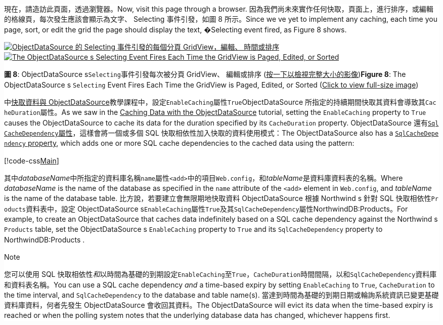 <span data-ttu-id="7588a-234">現在，請造訪此頁面，透過瀏覽器。</span><span class="sxs-lookup"><span data-stu-id="7588a-234">Now, visit this page through a browser.</span></span> <span data-ttu-id="7588a-235">因為我們尚未來實作任何快取，頁面上，進行排序，或編輯的格線頁，每次發生應該會顯示為文字、 Selecting 事件引發，如圖 8 所示。</span><span class="sxs-lookup"><span data-stu-id="7588a-235">Since we ve yet to implement any caching, each time you page, sort, or edit the grid the page should display the text, �Selecting event fired, as Figure 8 shows.</span></span>


<span data-ttu-id="7588a-236">[![ObjectDataSource 的 Selecting 事件引發的每個分頁 GridView，編輯、 時間或排序](using-sql-cache-dependencies-vb/_static/image8.gif)](using-sql-cache-dependencies-vb/_static/image9.png)</span><span class="sxs-lookup"><span data-stu-id="7588a-236">[![The ObjectDataSource s Selecting Event Fires Each Time the GridView is Paged, Edited, or Sorted](using-sql-cache-dependencies-vb/_static/image8.gif)](using-sql-cache-dependencies-vb/_static/image9.png)</span></span>

<span data-ttu-id="7588a-237">**圖 8**: ObjectDataSource s`Selecting`事件引發每次被分頁 GridView、 編輯或排序 ([按一下以檢視完整大小的影像](using-sql-cache-dependencies-vb/_static/image10.png))</span><span class="sxs-lookup"><span data-stu-id="7588a-237">**Figure 8**: The ObjectDataSource s `Selecting` Event Fires Each Time the GridView is Paged, Edited, or Sorted ([Click to view full-size image](using-sql-cache-dependencies-vb/_static/image10.png))</span></span>


<span data-ttu-id="7588a-238">中[快取資料與 ObjectDataSource](caching-data-with-the-objectdatasource-vb.md)教學課程中，設定`EnableCaching`屬性`True`ObjectDataSource 所指定的持續期間快取其資料會導致其`CacheDuration`屬性。</span><span class="sxs-lookup"><span data-stu-id="7588a-238">As we saw in the [Caching Data with the ObjectDataSource](caching-data-with-the-objectdatasource-vb.md) tutorial, setting the `EnableCaching` property to `True` causes the ObjectDataSource to cache its data for the duration specified by its `CacheDuration` property.</span></span> <span data-ttu-id="7588a-239">ObjectDataSource 還有[`SqlCacheDependency`屬性](https://msdn.microsoft.com/en-us/library/system.web.ui.webcontrols.objectdatasource.sqlcachedependency.aspx)，這樣會將一個或多個 SQL 快取相依性加入快取的資料使用模式：</span><span class="sxs-lookup"><span data-stu-id="7588a-239">The ObjectDataSource also has a [`SqlCacheDependency` property](https://msdn.microsoft.com/en-us/library/system.web.ui.webcontrols.objectdatasource.sqlcachedependency.aspx), which adds one or more SQL cache dependencies to the cached data using the pattern:</span></span>


[!code-css[Main](using-sql-cache-dependencies-vb/samples/sample9.css)]

<span data-ttu-id="7588a-240">其中*databaseName*中所指定的資料庫名稱`name`屬性`<add>`中的項目`Web.config`，和*tableName*是資料庫資料表的名稱。</span><span class="sxs-lookup"><span data-stu-id="7588a-240">Where *databaseName* is the name of the database as specified in the `name` attribute of the `<add>` element in `Web.config`, and *tableName* is the name of the database table.</span></span> <span data-ttu-id="7588a-241">比方說，若要建立會無限期地快取資料 ObjectDataSource 根據 Northwind s 針對 SQL 快取相依性`Products`資料表中，設定 ObjectDataSource s`EnableCaching`屬性`True`及其`SqlCacheDependency`屬性NorthwindDB:Products。</span><span class="sxs-lookup"><span data-stu-id="7588a-241">For example, to create an ObjectDataSource that caches data indefinitely based on a SQL cache dependency against the Northwind s `Products` table, set the ObjectDataSource s `EnableCaching` property to `True` and its `SqlCacheDependency` property to NorthwindDB:Products .</span></span>

> [!NOTE]
> <span data-ttu-id="7588a-242">您可以使用 SQL 快取相依性*和*以時間為基礎的到期設定`EnableCaching`至`True`，`CacheDuration`時間間隔，以和`SqlCacheDependency`資料庫和資料表名稱。</span><span class="sxs-lookup"><span data-stu-id="7588a-242">You can use a SQL cache dependency *and* a time-based expiry by setting `EnableCaching` to `True`, `CacheDuration` to the time interval, and `SqlCacheDependency` to the database and table name(s).</span></span> <span data-ttu-id="7588a-243">當達到時間為基礎的到期日期或輪詢系統資訊已變更基礎資料庫資料，何者先發生 ObjectDataSource 會收回其資料。</span><span class="sxs-lookup"><span data-stu-id="7588a-243">The ObjectDataSource will evict its data when the time-based expiry is reached or when the polling system notes that the underlying database data has changed, whichever happens first.</span></span>
